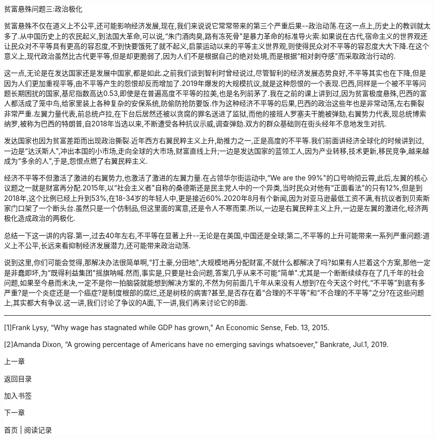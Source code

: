 贫富悬殊问题三:政治极化

贫富悬殊不仅在道义上不公平,还可能影响经济发展,现在,我们来说说它常常带来的第三个严重后果--政治动荡.在这一点上,历史上的教训就太多了.从中国历史上的农民起义,到法国大革命,可以说,“朱门酒肉臭,路有冻死骨"是暴力革命的标准导火索.如果说在古代,宿命主义的世界观还让民众对不平等具有更高的容忍度,不到快要饿死了就不起义,启蒙运动以来的平等主义世界观,则使得民众对不平等的容忍度大大下降.在这个意义上,现代政治虽然比古代更平等,但是却更脆弱了,因为人们不是根据自己的绝对处境,而是根据“相对剥夺感"而采取政治行动的.

这一点,无论是在发达国家还是发展中国家,都是如此.之前我们谈到智利时曾经说过,尽管智利的经济发展态势良好,不平等其实也在下降,但是因为人们更加重视平等,由不平等产生的怨恨却反而增加了.2019年爆发的大规模抗议,就是这种怨恨的一个表现.巴西,同样是一个被不平等问题长期困扰的国家,基尼指数高达0.53,即使是在普遍高度不平等的拉美,也是名列前茅了.我在之前的课上讲到过,因为贫富极度悬殊,巴西的富人都活成了笼中鸟,给家里装上各种复杂的安保系统,防偷防抢防要饭.作为这种经济不平等的后果,巴西的政治这些年也是非常动荡,左右撕裂非常严重.左翼力量代表,前总统卢拉,在下台后居然还被以贪腐的罪名送进了监狱,而他的接班人罗塞夫干脆被弹劾,右翼势力代表,现总统博索纳罗,被称为巴西的特朗普,自2018年当选以来,不断遭受各种抗议示威,调查弹劾.双方的群众基础则在街头经年不息地发生对抗.

发达国家也因为贫富差距而出现政治撕裂.近年西方右翼民粹主义上升,助推力之一,正是高度的不平等.我们前面讲经济全球化的时候讲到过,一边是“达沃斯人",冲出本国的小市场,走向全球的大市场,财富直线上升;一边是发达国家的蓝领工人,因为产业转移,技术更新,移民竞争,越来越成为“多余的人",于是,怨恨点燃了右翼民粹主义.

经济不平等不但激活了激进的右翼势力,也激活了激进的左翼力量.在占领华尔街运动中,“We are the 99%"的口号响彻云霄,此后,左翼的核心议题之一就是财富再分配.2015年,以“社会主义者"自称的桑德斯还是民主党人中的一个异类,当时民众对他有“正面看法"的只有12%,但是到2018年,这个比例已经上升到53%,在18-34岁的年轻人中,更是接近60%.2020年8月有个新闻,因为对亚马逊最低工资不满,有抗议者到贝索斯家门口架了一个断头台.虽然只是一个仿制品,但这里面的寓意,还是令人不寒而栗.所以,一边是右翼民粹主义上升,一边是左翼的激进化,经济两极化造成政治的两极化.

总结一下这一讲的内容.第一,过去40年左右,不平等在显著上升--无论是在美国,中国还是全球;第二,不平等的上升可能带来一系列严重问题:道义上不公平,长远来看抑制经济发展潜力,还可能带来政治动荡.

说到这里,你们可能会觉得,那解决办法很简单啊,“打土豪,分田地",大规模地再分配财富,不就什么都解决了吗?如果有人拦着这个方案,那他一定是非蠢即坏,为“既得利益集团"摇旗呐喊.然而,事实是,只要是社会问题,答案几乎从来不可能“简单".尤其是一个断断续续存在了几千年的社会问题,如果至今悬而未决,一定不是你一拍脑袋就能想到解决方案的,不然为何前面几千年从来没有人想到?在今天这个时代,“不平等"到底有多严重?是一个炎症还是一个癌症?是制度根部的腐烂,还是树枝的病害?甚至,是否存在着“合理的不平等"和“不合理的不平等"之分?在这些问题上,其实都大有争议.这一讲,我们讨论了争议的A面,下一讲,我们再来讨论它的B面.

* * *

[1]Frank Lysy, “Why wage has stagnated while GDP has grown," An Economic Sense, Feb. 13, 2015.

[2]Amanda Dixon, “A growing percentage of Americans have no emerging savings whatsoever," Bankrate, Jul.1, 2019.

上一章

返回目录

加入书签

下一章

首页 | 阅读记录